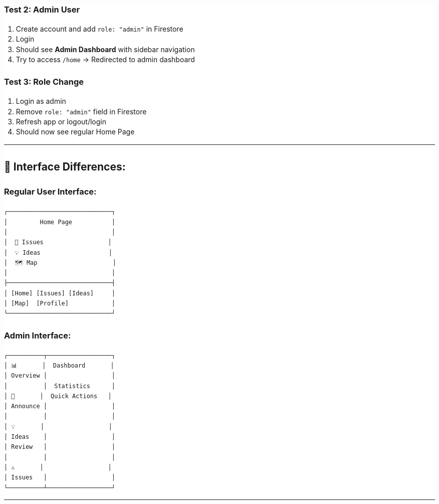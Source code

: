 ### **Test 2: Admin User**
1. Create account and add `role: "admin"` in Firestore
2. Login
3. Should see **Admin Dashboard** with sidebar navigation
4. Try to access `/home` → Redirected to admin dashboard

### **Test 3: Role Change**
1. Login as admin
2. Remove `role: "admin"` field in Firestore
3. Refresh app or logout/login
4. Should now see regular Home Page

---

## 🎨 **Interface Differences**:

### **Regular User Interface**:
```
┌─────────────────────────────┐
│         Home Page           │
│                             │
│  📍 Issues                  │
│  💡 Ideas                   │
│  🗺️ Map                     │
│                             │
├─────────────────────────────┤
│ [Home] [Issues] [Ideas]     │
│ [Map]  [Profile]            │
└─────────────────────────────┘
```

### **Admin Interface**:
```
┌──────────┬──────────────────┐
│ 📊       │  Dashboard       │
│ Overview │                  │
│          │  Statistics      │
│ 📢       │  Quick Actions   │
│ Announce │                  │
│          │                  │
│ 💡       │                  │
│ Ideas    │                  │
│ Review   │                  │
│          │                  │
│ ⚠️       │                  │
│ Issues   │                  │
└──────────┴──────────────────┘
```

---
